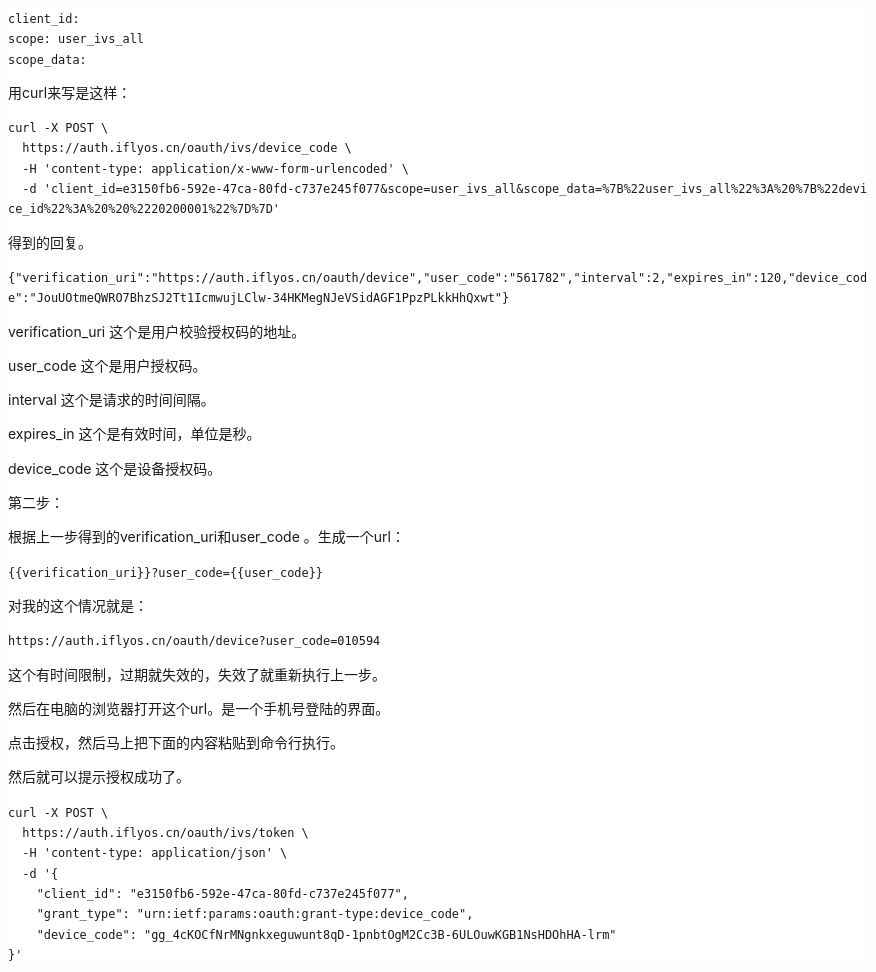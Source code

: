 ```
client_id:
scope: user_ivs_all
scope_data:
```

用curl来写是这样：

```
curl -X POST \
  https://auth.iflyos.cn/oauth/ivs/device_code \
  -H 'content-type: application/x-www-form-urlencoded' \
  -d 'client_id=e3150fb6-592e-47ca-80fd-c737e245f077&scope=user_ivs_all&scope_data=%7B%22user_ivs_all%22%3A%20%7B%22device_id%22%3A%20%20%2220200001%22%7D%7D'
```

得到的回复。

```
{"verification_uri":"https://auth.iflyos.cn/oauth/device","user_code":"561782","interval":2,"expires_in":120,"device_code":"JouUOtmeQWRO7BhzSJ2Tt1IcmwujLClw-34HKMegNJeVSidAGF1PpzPLkkHhQxwt"}
```

verification_uri 这个是用户校验授权码的地址。

user_code  这个是用户授权码。

interval 这个是请求的时间间隔。

expires_in  这个是有效时间，单位是秒。

device_code 这个是设备授权码。

第二步：

根据上一步得到的verification_uri和user_code  。生成一个url：

```
{{verification_uri}}?user_code={{user_code}}
```

对我的这个情况就是：

```
https://auth.iflyos.cn/oauth/device?user_code=010594
```

这个有时间限制，过期就失效的，失效了就重新执行上一步。

然后在电脑的浏览器打开这个url。是一个手机号登陆的界面。

点击授权，然后马上把下面的内容粘贴到命令行执行。

然后就可以提示授权成功了。

```
curl -X POST \
  https://auth.iflyos.cn/oauth/ivs/token \
  -H 'content-type: application/json' \
  -d '{
	"client_id": "e3150fb6-592e-47ca-80fd-c737e245f077",
	"grant_type": "urn:ietf:params:oauth:grant-type:device_code",
	"device_code": "gg_4cKOCfNrMNgnkxeguwunt8qD-1pnbtOgM2Cc3B-6ULOuwKGB1NsHDOhHA-lrm"
}'
```

